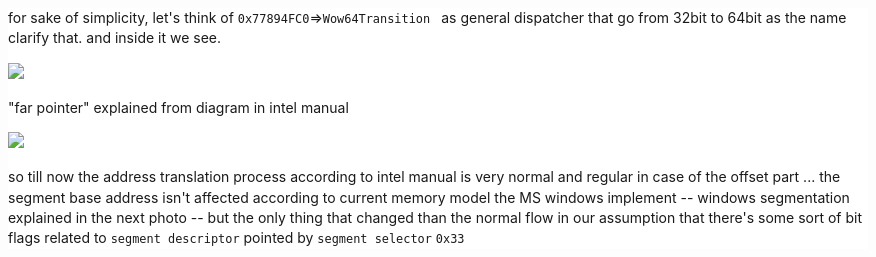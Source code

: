 for sake of simplicity,  let's think of `0x77894FC0`=>`Wow64Transition ` as general dispatcher that go from 32bit to 64bit as the name clarify that.
and inside it we see.

![](..\..\assets\Images\Malware_Analysis\Parallax_RAT\33_sgment.png)

"far pointer" explained from diagram in intel manual 

![](..\..\assets\Images\Malware_Analysis\Parallax_RAT\33_sgment1.png)

so till now the address translation process according to intel manual is very normal and regular in case of the offset part ... the segment base address isn't affected according to current memory model the MS windows implement -- windows segmentation explained in the next photo -- but the only thing that changed than the normal flow in our assumption that there's some sort of bit flags related to  `segment descriptor`  pointed by `segment selector` `0x33`
